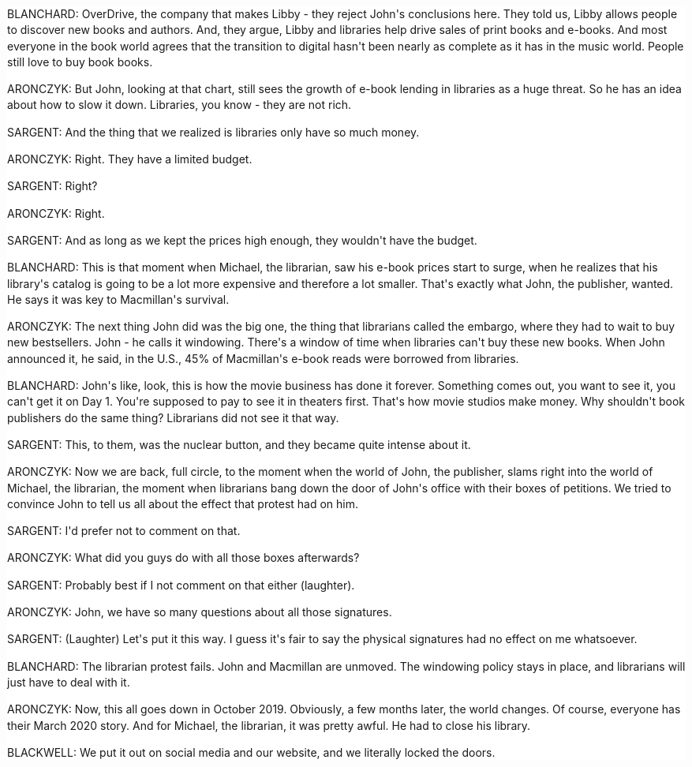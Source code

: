 BLANCHARD: OverDrive, the company that makes Libby - they reject John's conclusions here. They told us, Libby allows people to discover new books and authors. And, they argue, Libby and libraries help drive sales of print books and e-books. And most everyone in the book world agrees that the transition to digital hasn't been nearly as complete as it has in the music world. People still love to buy book books.

ARONCZYK: But John, looking at that chart, still sees the growth of e-book lending in libraries as a huge threat. So he has an idea about how to slow it down. Libraries, you know - they are not rich.

SARGENT: And the thing that we realized is libraries only have so much money.

ARONCZYK: Right. They have a limited budget.

SARGENT: Right?

ARONCZYK: Right.

SARGENT: And as long as we kept the prices high enough, they wouldn't have the budget.

BLANCHARD: This is that moment when Michael, the librarian, saw his e-book prices start to surge, when he realizes that his library's catalog is going to be a lot more expensive and therefore a lot smaller. That's exactly what John, the publisher, wanted. He says it was key to Macmillan's survival.

ARONCZYK: The next thing John did was the big one, the thing that librarians called the embargo, where they had to wait to buy new bestsellers. John - he calls it windowing. There's a window of time when libraries can't buy these new books. When John announced it, he said, in the U.S., 45% of Macmillan's e-book reads were borrowed from libraries.

BLANCHARD: John's like, look, this is how the movie business has done it forever. Something comes out, you want to see it, you can't get it on Day 1. You're supposed to pay to see it in theaters first. That's how movie studios make money. Why shouldn't book publishers do the same thing? Librarians did not see it that way.

SARGENT: This, to them, was the nuclear button, and they became quite intense about it.

ARONCZYK: Now we are back, full circle, to the moment when the world of John, the publisher, slams right into the world of Michael, the librarian, the moment when librarians bang down the door of John's office with their boxes of petitions. We tried to convince John to tell us all about the effect that protest had on him.

SARGENT: I'd prefer not to comment on that.

ARONCZYK: What did you guys do with all those boxes afterwards?

SARGENT: Probably best if I not comment on that either (laughter).

ARONCZYK: John, we have so many questions about all those signatures.

SARGENT: (Laughter) Let's put it this way. I guess it's fair to say the physical signatures had no effect on me whatsoever.

BLANCHARD: The librarian protest fails. John and Macmillan are unmoved. The windowing policy stays in place, and librarians will just have to deal with it.

ARONCZYK: Now, this all goes down in October 2019. Obviously, a few months later, the world changes. Of course, everyone has their March 2020 story. And for Michael, the librarian, it was pretty awful. He had to close his library.

BLACKWELL: We put it out on social media and our website, and we literally locked the doors.
